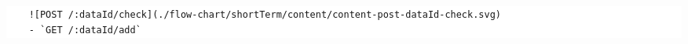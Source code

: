         ![POST /:dataId/check](./flow-chart/shortTerm/content/content-post-dataId-check.svg)
        - `GET /:dataId/add`